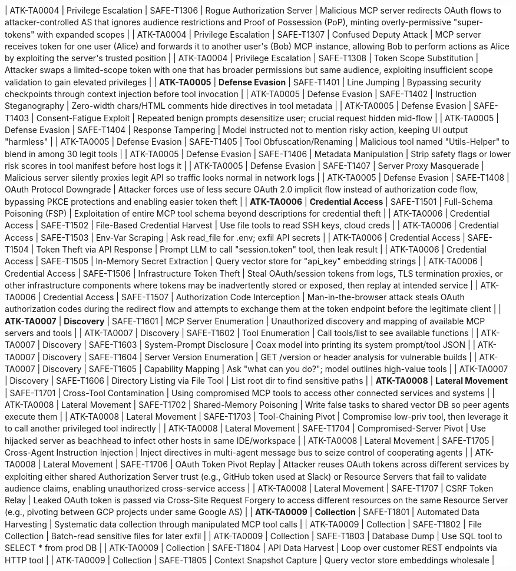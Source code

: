 | ATK-TA0004 | Privilege Escalation | SAFE-T1306 | Rogue Authorization Server | Malicious MCP server redirects OAuth flows to attacker-controlled AS that ignores audience restrictions and Proof of Possession (PoP), minting overly-permissive "super-tokens" with expanded scopes |
| ATK-TA0004 | Privilege Escalation | SAFE-T1307 | Confused Deputy Attack | MCP server receives token for one user (Alice) and forwards it to another user's (Bob) MCP instance, allowing Bob to perform actions as Alice by exploiting the server's trusted position |
| ATK-TA0004 | Privilege Escalation | SAFE-T1308 | Token Scope Substitution | Attacker swaps a limited-scope token with one that has broader permissions but same audience, exploiting insufficient scope validation to gain elevated privileges |
| **ATK-TA0005** | **Defense Evasion** | SAFE-T1401 | Line Jumping | Bypassing security checkpoints through context injection before tool invocation |
| ATK-TA0005 | Defense Evasion | SAFE-T1402 | Instruction Steganography | Zero-width chars/HTML comments hide directives in tool metadata |
| ATK-TA0005 | Defense Evasion | SAFE-T1403 | Consent-Fatigue Exploit | Repeated benign prompts desensitize user; crucial request hidden mid-flow |
| ATK-TA0005 | Defense Evasion | SAFE-T1404 | Response Tampering | Model instructed not to mention risky action, keeping UI output "harmless" |
| ATK-TA0005 | Defense Evasion | SAFE-T1405 | Tool Obfuscation/Renaming | Malicious tool named "Utils-Helper" to blend in among 30 legit tools |
| ATK-TA0005 | Defense Evasion | SAFE-T1406 | Metadata Manipulation | Strip safety flags or lower risk scores in tool manifest before host logs it |
| ATK-TA0005 | Defense Evasion | SAFE-T1407 | Server Proxy Masquerade | Malicious server silently proxies legit API so traffic looks normal in network logs |
| ATK-TA0005 | Defense Evasion | SAFE-T1408 | OAuth Protocol Downgrade | Attacker forces use of less secure OAuth 2.0 implicit flow instead of authorization code flow, bypassing PKCE protections and enabling easier token theft |
| **ATK-TA0006** | **Credential Access** | SAFE-T1501 | Full-Schema Poisoning (FSP) | Exploitation of entire MCP tool schema beyond descriptions for credential theft |
| ATK-TA0006 | Credential Access | SAFE-T1502 | File-Based Credential Harvest | Use file tools to read SSH keys, cloud creds |
| ATK-TA0006 | Credential Access | SAFE-T1503 | Env-Var Scraping | Ask read_file for .env; exfil API secrets |
| ATK-TA0006 | Credential Access | SAFE-T1504 | Token Theft via API Response | Prompt LLM to call "session.token" tool, then leak result |
| ATK-TA0006 | Credential Access | SAFE-T1505 | In-Memory Secret Extraction | Query vector store for "api_key" embedding strings |
| ATK-TA0006 | Credential Access | SAFE-T1506 | Infrastructure Token Theft | Steal OAuth/session tokens from logs, TLS termination proxies, or other infrastructure components where tokens may be inadvertently stored or exposed, then replay at intended service |
| ATK-TA0006 | Credential Access | SAFE-T1507 | Authorization Code Interception | Man-in-the-browser attack steals OAuth authorization codes during the redirect flow and attempts to exchange them at the token endpoint before the legitimate client |
| **ATK-TA0007** | **Discovery** | SAFE-T1601 | MCP Server Enumeration | Unauthorized discovery and mapping of available MCP servers and tools |
| ATK-TA0007 | Discovery | SAFE-T1602 | Tool Enumeration | Call tools/list to see available functions |
| ATK-TA0007 | Discovery | SAFE-T1603 | System-Prompt Disclosure | Coax model into printing its system prompt/tool JSON |
| ATK-TA0007 | Discovery | SAFE-T1604 | Server Version Enumeration | GET /version or header analysis for vulnerable builds |
| ATK-TA0007 | Discovery | SAFE-T1605 | Capability Mapping | Ask "what can you do?"; model outlines high-value tools |
| ATK-TA0007 | Discovery | SAFE-T1606 | Directory Listing via File Tool | List root dir to find sensitive paths |
| **ATK-TA0008** | **Lateral Movement** | SAFE-T1701 | Cross-Tool Contamination | Using compromised MCP tools to access other connected services and systems |
| ATK-TA0008 | Lateral Movement | SAFE-T1702 | Shared-Memory Poisoning | Write false tasks to shared vector DB so peer agents execute them |
| ATK-TA0008 | Lateral Movement | SAFE-T1703 | Tool-Chaining Pivot | Compromise low-priv tool, then leverage it to call another privileged tool indirectly |
| ATK-TA0008 | Lateral Movement | SAFE-T1704 | Compromised-Server Pivot | Use hijacked server as beachhead to infect other hosts in same IDE/workspace |
| ATK-TA0008 | Lateral Movement | SAFE-T1705 | Cross-Agent Instruction Injection | Inject directives in multi-agent message bus to seize control of cooperating agents |
| ATK-TA0008 | Lateral Movement | SAFE-T1706 | OAuth Token Pivot Replay | Attacker reuses OAuth tokens across different services by exploiting either shared Authorization Server trust (e.g., GitHub token used at Slack) or Resource Servers that fail to validate audience claims, enabling unauthorized cross-service access |
| ATK-TA0008 | Lateral Movement | SAFE-T1707 | CSRF Token Relay | Leaked OAuth token is passed via Cross-Site Request Forgery to access different resources on the same Resource Server (e.g., pivoting between GCP projects under same Google AS) |
| **ATK-TA0009** | **Collection** | SAFE-T1801 | Automated Data Harvesting | Systematic data collection through manipulated MCP tool calls |
| ATK-TA0009 | Collection | SAFE-T1802 | File Collection | Batch-read sensitive files for later exfil |
| ATK-TA0009 | Collection | SAFE-T1803 | Database Dump | Use SQL tool to SELECT * from prod DB |
| ATK-TA0009 | Collection | SAFE-T1804 | API Data Harvest | Loop over customer REST endpoints via HTTP tool |
| ATK-TA0009 | Collection | SAFE-T1805 | Context Snapshot Capture | Query vector store embeddings wholesale |